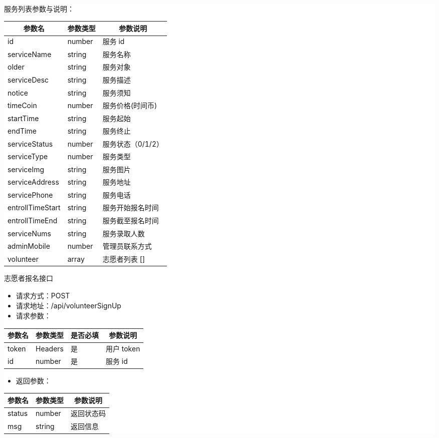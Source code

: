 服务列表参数与说明：

| 参数名           | 参数类型 | 参数说明          |
| ---------------- | -------- | ----------------- |
| id               | number   | 服务 id           |
| serviceName      | string   | 服务名称          |
| older            | string   | 服务对象          |
| serviceDesc      | string   | 服务描述          |
| notice           | string   | 服务须知          |
| timeCoin         | number   | 服务价格(时间币)  |
| startTime        | string   | 服务起始          |
| endTime          | string   | 服务终止          |
| serviceStatus    | number   | 服务状态（0/1/2） |
| serviceType      | number   | 服务类型          |
| serviceImg       | string   | 服务图片          |
| serviceAddress   | string   | 服务地址          |
| servicePhone     | string   | 服务电话          |
| entrollTimeStart | string   | 服务开始报名时间  |
| entrollTimeEnd   | string   | 服务截至报名时间  |
| serviceNums      | string   | 服务录取人数      |
| adminMobile      | number   | 管理员联系方式    |
| volunteer        | array    | 志愿者列表 []     |

志愿者报名接口

- 请求方式：POST
- 请求地址：/api/volunteerSignUp
- 请求参数：

| 参数名 | 参数类型 | 是否必填 | 参数说明   |
| ------ | -------- | -------- | ---------- |
| token  | Headers  | 是       | 用户 token |
| id     | number   | 是       | 服务 id    |

- 返回参数：

| 参数名 | 参数类型 | 参数说明   |
| ------ | -------- | ---------- |
| status | number   | 返回状态码 |
| msg    | string   | 返回信息   |
